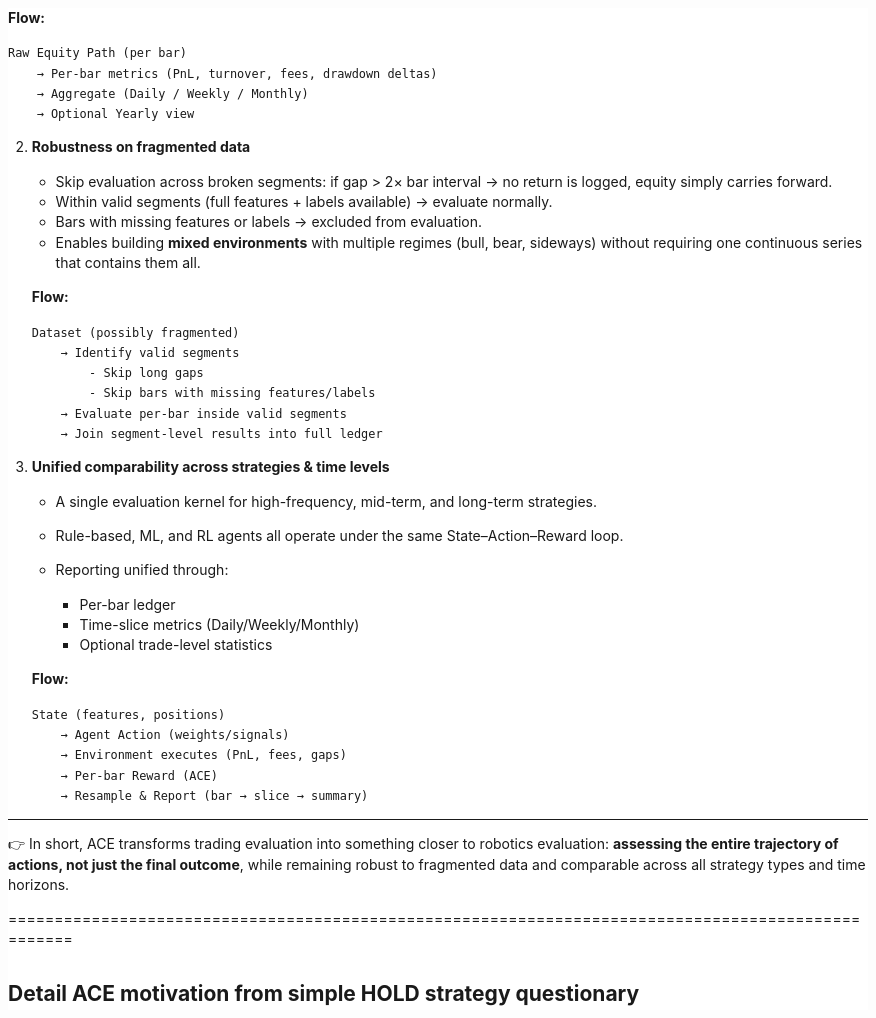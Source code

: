    **Flow:**

   ```
   Raw Equity Path (per bar)
       → Per-bar metrics (PnL, turnover, fees, drawdown deltas)
       → Aggregate (Daily / Weekly / Monthly)
       → Optional Yearly view
   ```

2. **Robustness on fragmented data**

   * Skip evaluation across broken segments: if gap > 2× bar interval → no return is logged, equity simply carries forward.
   * Within valid segments (full features + labels available) → evaluate normally.
   * Bars with missing features or labels → excluded from evaluation.
   * Enables building **mixed environments** with multiple regimes (bull, bear, sideways) without requiring one continuous series that contains them all.

   **Flow:**

   ```
   Dataset (possibly fragmented)
       → Identify valid segments
           - Skip long gaps
           - Skip bars with missing features/labels
       → Evaluate per-bar inside valid segments
       → Join segment-level results into full ledger
   ```

3. **Unified comparability across strategies & time levels**

   * A single evaluation kernel for high-frequency, mid-term, and long-term strategies.
   * Rule-based, ML, and RL agents all operate under the same State–Action–Reward loop.
   * Reporting unified through:

     * Per-bar ledger
     * Time-slice metrics (Daily/Weekly/Monthly)
     * Optional trade-level statistics

   **Flow:**

   ```
   State (features, positions)
       → Agent Action (weights/signals)
       → Environment executes (PnL, fees, gaps)
       → Per-bar Reward (ACE)
       → Resample & Report (bar → slice → summary)
   ```

---

👉 In short, ACE transforms trading evaluation into something closer to robotics evaluation: **assessing the entire trajectory of actions, not just the final outcome**, while remaining robust to fragmented data and comparable across all strategy types and time horizons.


===================================================================================================

## Detail ACE motivation from simple HOLD strategy questionary 

